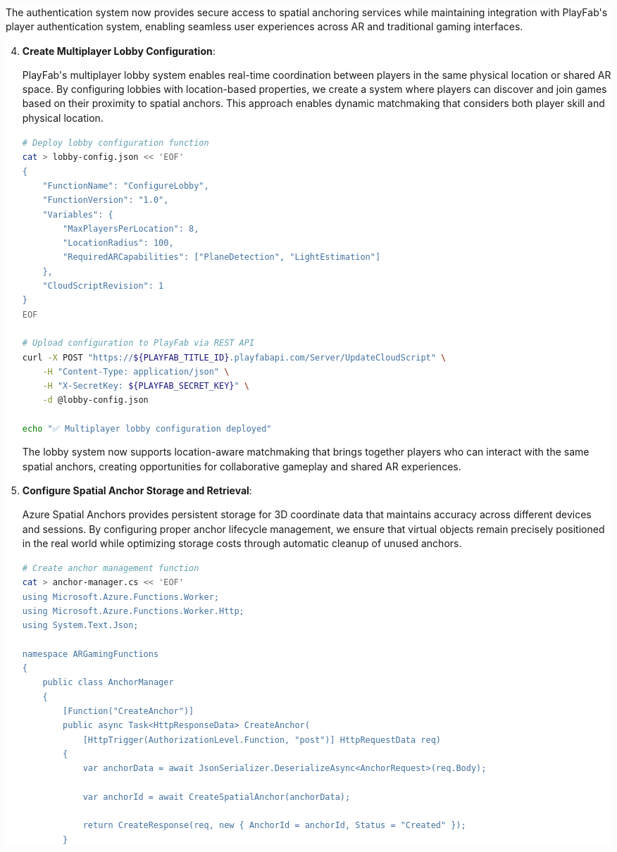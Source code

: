    The authentication system now provides secure access to spatial anchoring services while maintaining integration with PlayFab's player authentication system, enabling seamless user experiences across AR and traditional gaming interfaces.

4. **Create Multiplayer Lobby Configuration**:

   PlayFab's multiplayer lobby system enables real-time coordination between players in the same physical location or shared AR space. By configuring lobbies with location-based properties, we create a system where players can discover and join games based on their proximity to spatial anchors. This approach enables dynamic matchmaking that considers both player skill and physical location.

   ```bash
   # Deploy lobby configuration function
   cat > lobby-config.json << 'EOF'
   {
       "FunctionName": "ConfigureLobby",
       "FunctionVersion": "1.0",
       "Variables": {
           "MaxPlayersPerLocation": 8,
           "LocationRadius": 100,
           "RequiredARCapabilities": ["PlaneDetection", "LightEstimation"]
       },
       "CloudScriptRevision": 1
   }
   EOF
   
   # Upload configuration to PlayFab via REST API
   curl -X POST "https://${PLAYFAB_TITLE_ID}.playfabapi.com/Server/UpdateCloudScript" \
       -H "Content-Type: application/json" \
       -H "X-SecretKey: ${PLAYFAB_SECRET_KEY}" \
       -d @lobby-config.json
   
   echo "✅ Multiplayer lobby configuration deployed"
   ```

   The lobby system now supports location-aware matchmaking that brings together players who can interact with the same spatial anchors, creating opportunities for collaborative gameplay and shared AR experiences.

5. **Configure Spatial Anchor Storage and Retrieval**:

   Azure Spatial Anchors provides persistent storage for 3D coordinate data that maintains accuracy across different devices and sessions. By configuring proper anchor lifecycle management, we ensure that virtual objects remain precisely positioned in the real world while optimizing storage costs through automatic cleanup of unused anchors.

   ```bash
   # Create anchor management function
   cat > anchor-manager.cs << 'EOF'
   using Microsoft.Azure.Functions.Worker;
   using Microsoft.Azure.Functions.Worker.Http;
   using System.Text.Json;
   
   namespace ARGamingFunctions
   {
       public class AnchorManager
       {
           [Function("CreateAnchor")]
           public async Task<HttpResponseData> CreateAnchor(
               [HttpTrigger(AuthorizationLevel.Function, "post")] HttpRequestData req)
           {
               var anchorData = await JsonSerializer.DeserializeAsync<AnchorRequest>(req.Body);
               
               var anchorId = await CreateSpatialAnchor(anchorData);
               
               return CreateResponse(req, new { AnchorId = anchorId, Status = "Created" });
           }
   ```